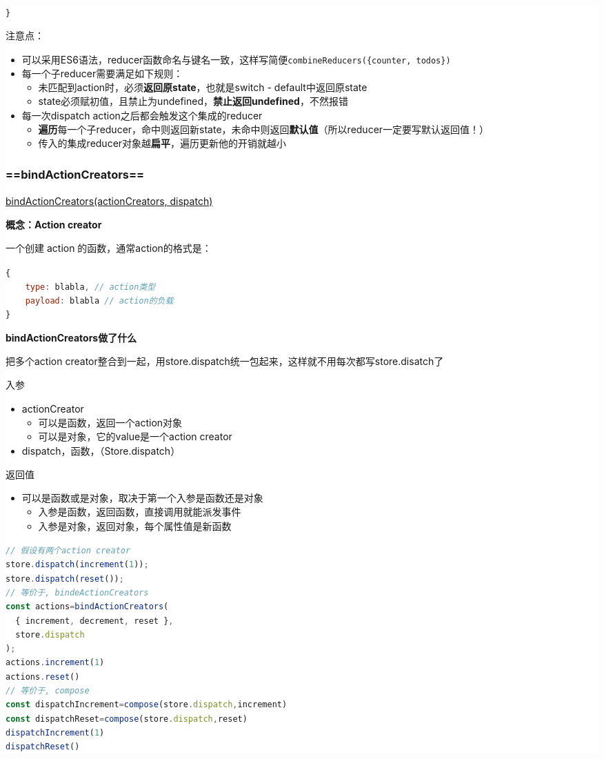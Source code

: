 ``` js
}
```

注意点：

- 可以采用ES6语法，reducer函数命名与键名一致，这样写简便`combineReducers({counter, todos})`
- 每一个子reducer需要满足如下规则：
  - 未匹配到action时，必须**返回原state**，也就是switch - default中返回原state
  - state必须赋初值，且禁止为undefined，**禁止返回undefined**，不然报错
- 每一次dispatch action之后都会触发这个集成的reducer
  - **遍历**每一个子reducer，命中则返回新state，未命中则返回**默认值**（所以reducer一定要写默认返回值！）
  - 传入的集成reducer对象越**扁平**，遍历更新他的开销就越小


### ==bindActionCreators==

[bindActionCreators(actionCreators, dispatch)](https://www.redux.org.cn/docs/api/bindActionCreators.html)

**概念：Action creator**

一个创建 action 的函数，通常action的格式是：

``` js
{
    type: blabla, // action类型
    payload: blabla // action的负载
}
```

**bindActionCreators做了什么**

把多个action creator整合到一起，用store.dispatch统一包起来，这样就不用每次都写store.disatch了

入参

- actionCreator
  - 可以是函数，返回一个action对象
  - 可以是对象，它的value是一个action creator
- dispatch，函数，（Store.dispatch）

返回值

- 可以是函数或是对象，取决于第一个入参是函数还是对象
  - 入参是函数，返回函数，直接调用就能派发事件
  - 入参是对象，返回对象，每个属性值是新函数

``` js
// 假设有两个action creator
store.dispatch(increment(1));
store.dispatch(reset());
// 等价于, bindeActionCreators
const actions=bindActionCreators(
  { increment, decrement, reset },
  store.dispatch
);
actions.increment(1)
actions.reset()
// 等价于, compose
const dispatchIncrement=compose(store.dispatch,increment)
const dispatchReset=compose(store.dispatch,reset)
dispatchIncrement(1)
dispatchReset()
```
